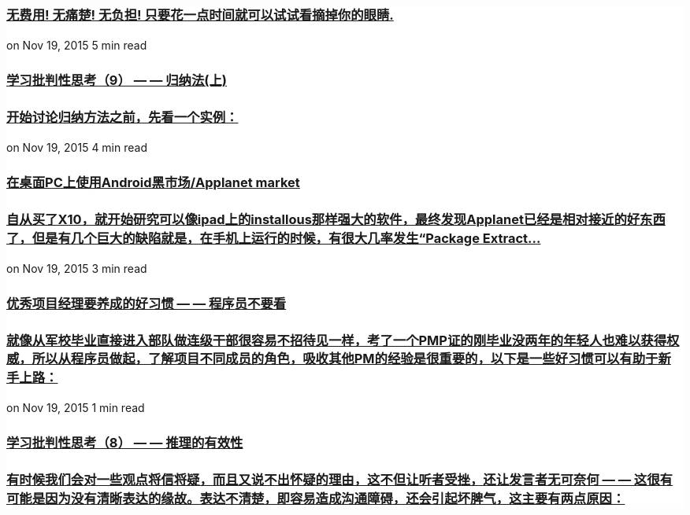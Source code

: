 ### [无费用! 无痛楚! 无负担! 只要花一点时间就可以试试看摘掉你的眼睛.](/@winglight/改善视力-贝茨方法-图文视频版-2539af2453f4?source=your_stories_page---------------------------)



on Nov 19, 2015
5 min read

### [学习批判性思考（9） — — 归纳法(上)](/@winglight/学习批判性思考-9-归纳法-上-4ddc89ec8157?source=your_stories_page---------------------------)

### [开始讨论归纳方法之前，先看一个实例：](/@winglight/学习批判性思考-9-归纳法-上-4ddc89ec8157?source=your_stories_page---------------------------)



on Nov 19, 2015
4 min read

### [在桌面PC上使用Android黑市场/Applanet market](/@winglight/在桌面pc上使用android黑市场-applanet-market-48cee452bf80?source=your_stories_page---------------------------)

### [自从买了X10，就开始研究可以像ipad上的installous那样强大的软件，最终发现Applanet已经是相对接近的好东西了，但是有几个巨大的缺陷就是，在手机上运行的时候，有很大几率发生“Package Extract…](/@winglight/在桌面pc上使用android黑市场-applanet-market-48cee452bf80?source=your_stories_page---------------------------)



on Nov 19, 2015
3 min read

### [优秀项目经理要养成的好习惯 — — 程序员不要看](/@winglight/优秀项目经理要养成的好习惯-程序员不要看-9e4ba6623e0f?source=your_stories_page---------------------------)

### [就像从军校毕业直接进入部队做连级干部很容易不招待见一样，考了一个PMP证的刚毕业没两年的年轻人也难以获得权威，所以从程序员做起，了解项目不同成员的角色，吸收其他PM的经验是很重要的，以下是一些好习惯可以有助于新手上路：](/@winglight/优秀项目经理要养成的好习惯-程序员不要看-9e4ba6623e0f?source=your_stories_page---------------------------)



on Nov 19, 2015
1 min read

### [学习批判性思考（8） — — 推理的有效性](/@winglight/学习批判性思考-8-推理的有效性-8392d3d9cf4c?source=your_stories_page---------------------------)

### [有时候我们会对一些观点将信将疑，而且又说不出怀疑的理由，这不但让听者受挫，还让发言者无可奈何 — — 这很有可能是因为没有清晰表达的缘故。表达不清楚，即容易造成沟通障碍，还会引起坏脾气，这主要有两点原因：](/@winglight/学习批判性思考-8-推理的有效性-8392d3d9cf4c?source=your_stories_page---------------------------)
